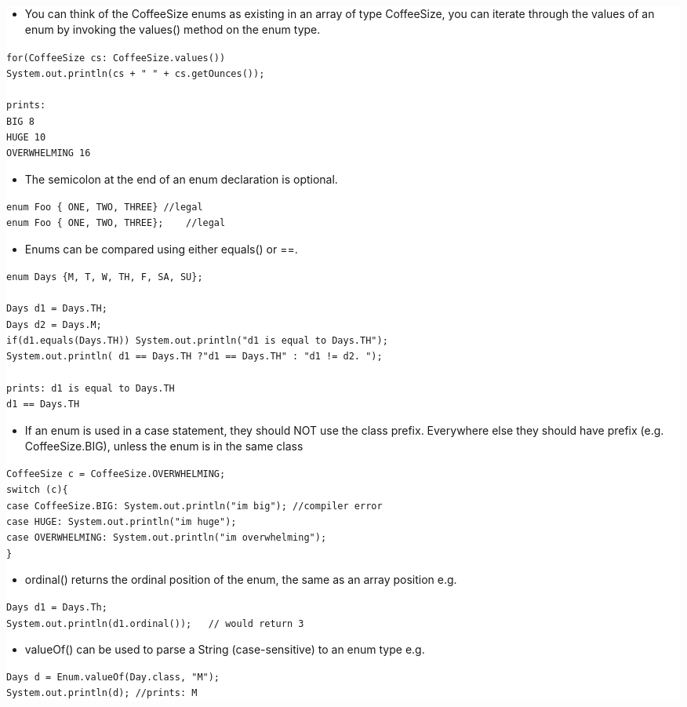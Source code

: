 -	You can think of the CoffeeSize enums as existing in an array of type CoffeeSize, you can iterate through the values of an enum by invoking the values() method on the enum type.

```
for(CoffeeSize cs: CoffeeSize.values())
System.out.println(cs + " " + cs.getOunces());

prints:
BIG 8
HUGE 10
OVERWHELMING 16
```

-	The semicolon at the end of an enum declaration is optional.  

```
enum Foo { ONE, TWO, THREE}	//legal
enum Foo { ONE, TWO, THREE};	//legal
```

-	Enums can be compared using either equals() or ==.

```
enum Days {M, T, W, TH, F, SA, SU};

Days d1 = Days.TH;
Days d2 = Days.M;
if(d1.equals(Days.TH)) System.out.println("d1 is equal to Days.TH");
System.out.println( d1 == Days.TH ?"d1 == Days.TH" : "d1 != d2. ");

prints:	d1 is equal to Days.TH
d1 == Days.TH
```

-	If an enum is used in a case statement, they should NOT use the class prefix. Everywhere else they should have prefix (e.g. CoffeeSize.BIG), unless the enum is in the same class
```
CoffeeSize c = CoffeeSize.OVERWHELMING;
switch (c){
case CoffeeSize.BIG: System.out.println("im big"); //compiler error
case HUGE: System.out.println("im huge");
case OVERWHELMING: System.out.println("im overwhelming");
}
```

-	ordinal() returns the ordinal position of the enum, the same as an array position e.g.
```
Days d1 = Days.Th;
System.out.println(d1.ordinal());	// would return 3
```

-	valueOf() can be used to parse a String (case-sensitive) to an enum type e.g.
```
Days d = Enum.valueOf(Day.class, "M");
System.out.println(d); //prints: M
```
